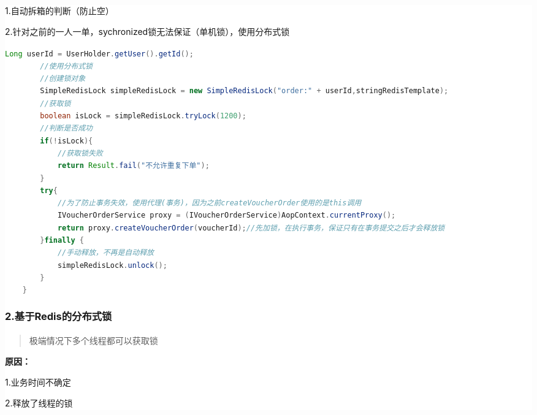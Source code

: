 1.自动拆箱的判断（防止空）

2.针对之前的一人一单，sychronized锁无法保证（单机锁），使用分布式锁

```java
Long userId = UserHolder.getUser().getId();
        //使用分布式锁
        //创建锁对象
        SimpleRedisLock simpleRedisLock = new SimpleRedisLock("order:" + userId,stringRedisTemplate);
        //获取锁
        boolean isLock = simpleRedisLock.tryLock(1200);
        //判断是否成功
        if(!isLock){
            //获取锁失败
            return Result.fail("不允许重复下单");
        }
        try{
            //为了防止事务失效，使用代理(事务)，因为之前createVoucherOrder使用的是this调用
            IVoucherOrderService proxy = (IVoucherOrderService)AopContext.currentProxy();
            return proxy.createVoucherOrder(voucherId);//先加锁，在执行事务，保证只有在事务提交之后才会释放锁
        }finally {
            //手动释放，不再是自动释放
            simpleRedisLock.unlock();
        }
    }
```



### 2.基于Redis的分布式锁

> 极端情况下多个线程都可以获取锁

**原因：**

1.业务时间不确定

2.释放了线程的锁
